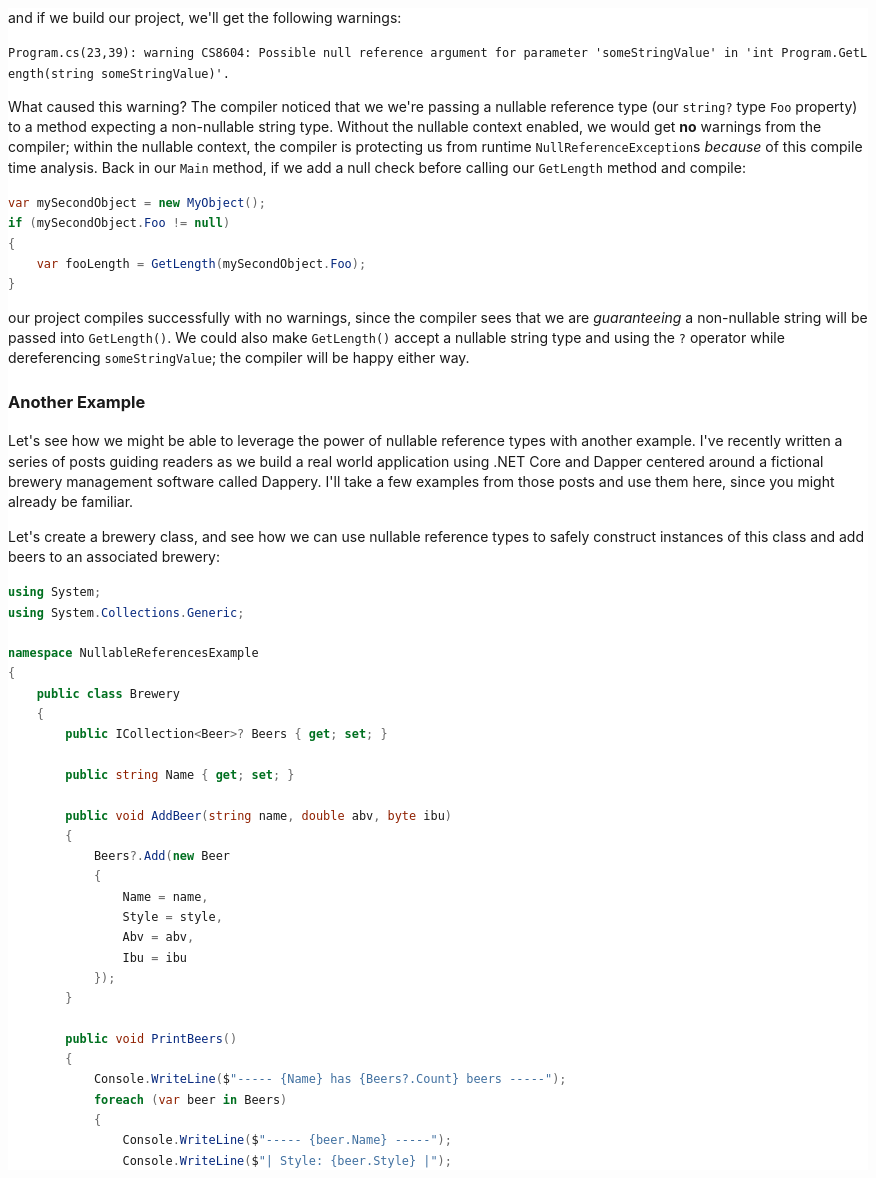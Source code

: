 and if we build our project, we'll get the following warnings:

```
Program.cs(23,39): warning CS8604: Possible null reference argument for parameter 'someStringValue' in 'int Program.GetLength(string someStringValue)'.
```

What caused this warning? The compiler noticed that we we're passing a nullable reference type (our `string?` type `Foo` property) to a method expecting a non-nullable string type. Without the nullable context enabled, we would get **no** warnings from the compiler; within the nullable context, the compiler is protecting us from runtime `NullReferenceException`s _because_ of this compile time analysis. Back in our `Main` method, if we add a null check before calling our `GetLength` method and compile:

```csharp
var mySecondObject = new MyObject();
if (mySecondObject.Foo != null)
{
    var fooLength = GetLength(mySecondObject.Foo);
}
```

our project compiles successfully with no warnings, since the compiler sees that we are _guaranteeing_ a non-nullable string will be passed into `GetLength()`. We could also make `GetLength()` accept a nullable string type and using the `?` operator while dereferencing `someStringValue`; the compiler will be happy either way.

### Another Example

Let's see how we might be able to leverage the power of nullable reference types with another example. I've recently written a series of posts guiding readers as we build a real world application using .NET Core and Dapper centered around a fictional brewery management software called Dappery. I'll take a few examples from those posts and use them here, since you might already be familiar.

Let's create a brewery class, and see how we can use nullable reference types to safely construct instances of this class and add beers to an associated brewery:

```csharp
using System;
using System.Collections.Generic;

namespace NullableReferencesExample
{
    public class Brewery
    {
        public ICollection<Beer>? Beers { get; set; }

        public string Name { get; set; }

        public void AddBeer(string name, double abv, byte ibu)
        {
            Beers?.Add(new Beer
            {
                Name = name,
                Style = style,
                Abv = abv,
                Ibu = ibu
            });
        }

        public void PrintBeers()
        {
            Console.WriteLine($"----- {Name} has {Beers?.Count} beers -----");
            foreach (var beer in Beers)
            {
                Console.WriteLine($"----- {beer.Name} -----");
                Console.WriteLine($"| Style: {beer.Style} |");
```